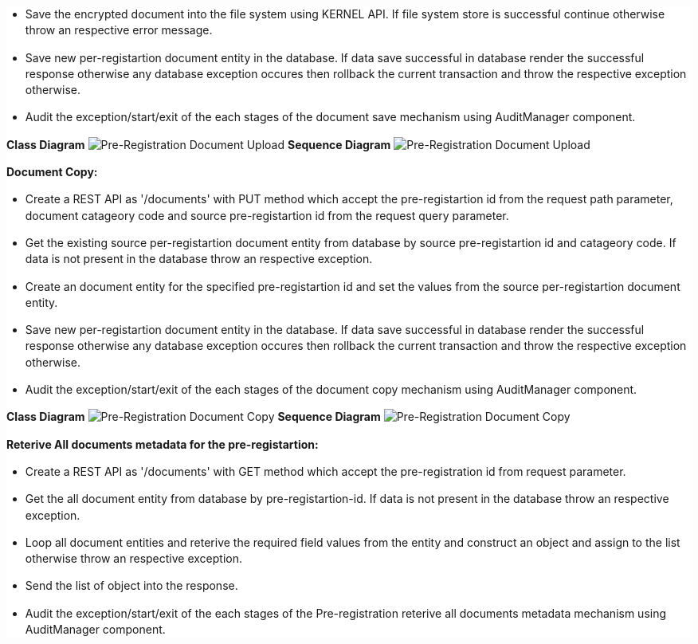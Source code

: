 - Save the encrypted document into the file system using KERNEL API. If file system store is successful continue otherwise throw an respective error message. 

- Save new per-registartion document entity in the database. If data save successful in database render the successful response otherwise any database exception occures then rollback the current transaction and throw the respective exception otherwise.

- Audit the exception/start/exit of the each stages of the document save mechanism using AuditManager component.

**Class Diagram**
![Pre-Registration Document Upload](_class_diagram/document-service.png)
**Sequence Diagram**
![Pre-Registration Document Upload](_sequence_diagram/document-upload.png)




**Document Copy:**

- Create a REST API as '/documents' with PUT method which accept the pre-registartion id from the request path parameter, document catageory code and source pre-registartion id from the request query parameter.

- Get the existing source per-registartion document entity from database by source pre-registartion id and catageory code. If data is not present in the database throw an respective exception.

- Create an document entity for the specified pre-registartion id and set the values from the source per-registartion document entity.

- Save new per-registartion document entity in the database. If data save successful in database render the successful response otherwise any database exception occures then rollback the current transaction and throw the respective exception otherwise.

- Audit the exception/start/exit of the each stages of the document copy mechanism using AuditManager component.

**Class Diagram**
![Pre-Registration Document Copy](_class_diagram/document-service.png)
**Sequence Diagram**
![Pre-Registration Document Copy](_sequence_diagram/document-copy.png)



**Reterive All documents metadata for the pre-registartion:**

- Create a REST API as '/documents' with GET method which accept the pre-registration id from request parameter.

- Get the all document entity from database by pre-registartion-id. If data is not present in the database throw an respective exception.

- Loop all document entities and reterive the required field values from the entity and construct an object and assign to the list otherwise throw an respective exception.

- Send the list of object into the response.

- Audit the exception/start/exit of the each stages of the Pre-registration reterive all documents metadata mechanism using AuditManager component.
